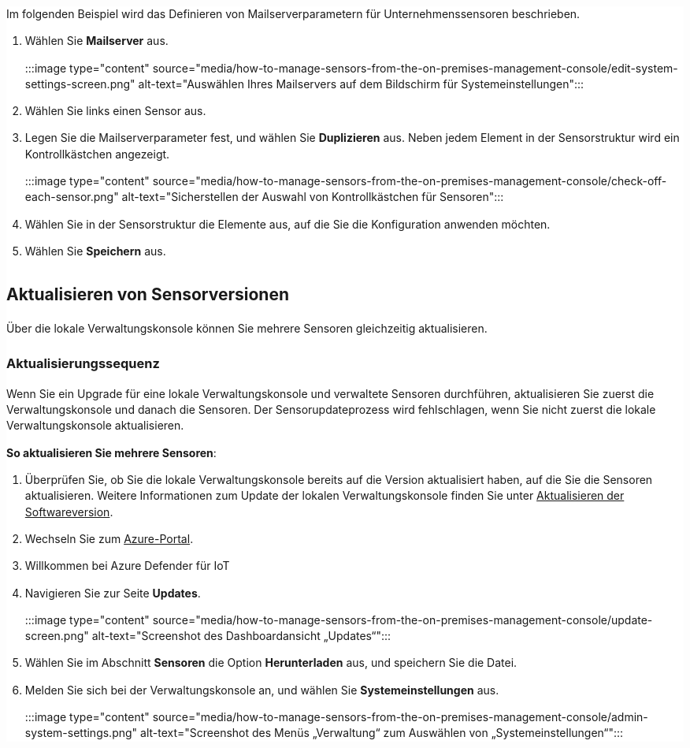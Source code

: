   Im folgenden Beispiel wird das Definieren von Mailserverparametern für Unternehmenssensoren beschrieben.

1. Wählen Sie **Mailserver** aus.

   :::image type="content" source="media/how-to-manage-sensors-from-the-on-premises-management-console/edit-system-settings-screen.png" alt-text="Auswählen Ihres Mailservers auf dem Bildschirm für Systemeinstellungen":::

1. Wählen Sie links einen Sensor aus.

1. Legen Sie die Mailserverparameter fest, und wählen Sie **Duplizieren** aus. Neben jedem Element in der Sensorstruktur wird ein Kontrollkästchen angezeigt.

   :::image type="content" source="media/how-to-manage-sensors-from-the-on-premises-management-console/check-off-each-sensor.png" alt-text="Sicherstellen der Auswahl von Kontrollkästchen für Sensoren":::

1. Wählen Sie in der Sensorstruktur die Elemente aus, auf die Sie die Konfiguration anwenden möchten.

1. Wählen Sie **Speichern** aus.

## <a name="update-sensor-versions"></a>Aktualisieren von Sensorversionen

Über die lokale Verwaltungskonsole können Sie mehrere Sensoren gleichzeitig aktualisieren.

### <a name="update-sequence"></a>Aktualisierungssequenz

Wenn Sie ein Upgrade für eine lokale Verwaltungskonsole und verwaltete Sensoren durchführen, aktualisieren Sie zuerst die Verwaltungskonsole und danach die Sensoren. Der Sensorupdateprozess wird fehlschlagen, wenn Sie nicht zuerst die lokale Verwaltungskonsole aktualisieren.

**So aktualisieren Sie mehrere Sensoren**:

1. Überprüfen Sie, ob Sie die lokale Verwaltungskonsole bereits auf die Version aktualisiert haben, auf die Sie die Sensoren aktualisieren. Weitere Informationen zum Update der lokalen Verwaltungskonsole finden Sie unter [Aktualisieren der Softwareversion](how-to-manage-the-on-premises-management-console.md#update-the-software-version).

1. Wechseln Sie zum [Azure-Portal](https://portal.azure.com/).

1. Willkommen bei Azure Defender für IoT

1. Navigieren Sie zur Seite **Updates**.

   :::image type="content" source="media/how-to-manage-sensors-from-the-on-premises-management-console/update-screen.png" alt-text="Screenshot des Dashboardansicht „Updates“":::

1. Wählen Sie im Abschnitt **Sensoren** die Option **Herunterladen** aus, und speichern Sie die Datei.

1. Melden Sie sich bei der Verwaltungskonsole an, und wählen Sie **Systemeinstellungen** aus.

   :::image type="content" source="media/how-to-manage-sensors-from-the-on-premises-management-console/admin-system-settings.png" alt-text="Screenshot des Menüs „Verwaltung“ zum Auswählen von „Systemeinstellungen“":::
